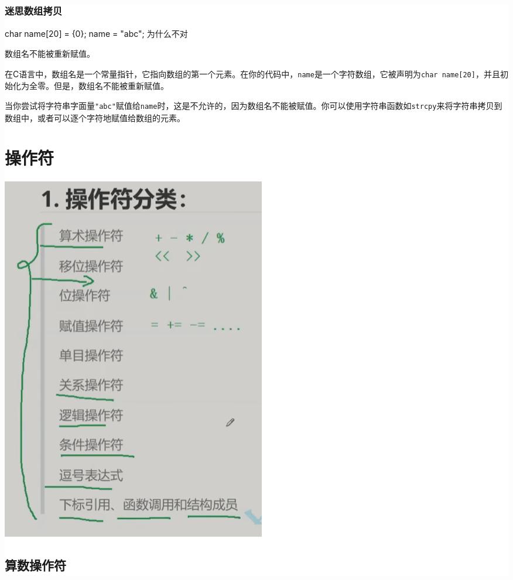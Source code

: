 

### 迷思数组拷贝

char name[20] = {0};
name = "abc";
为什么不对

数组名不能被重新赋值。

在C语言中，数组名是一个常量指针，它指向数组的第一个元素。在你的代码中，`name`是一个字符数组，它被声明为`char name[20]`，并且初始化为全零。但是，数组名不能被重新赋值。

当你尝试将字符串字面量`"abc"`赋值给`name`时，这是不允许的，因为数组名不能被赋值。你可以使用字符串函数如`strcpy`来将字符串拷贝到数组中，或者可以逐个字符地赋值给数组的元素。

# 操作符

![image-20231004135924585](assets/image-20231004135924585.png)

## 算数操作符


